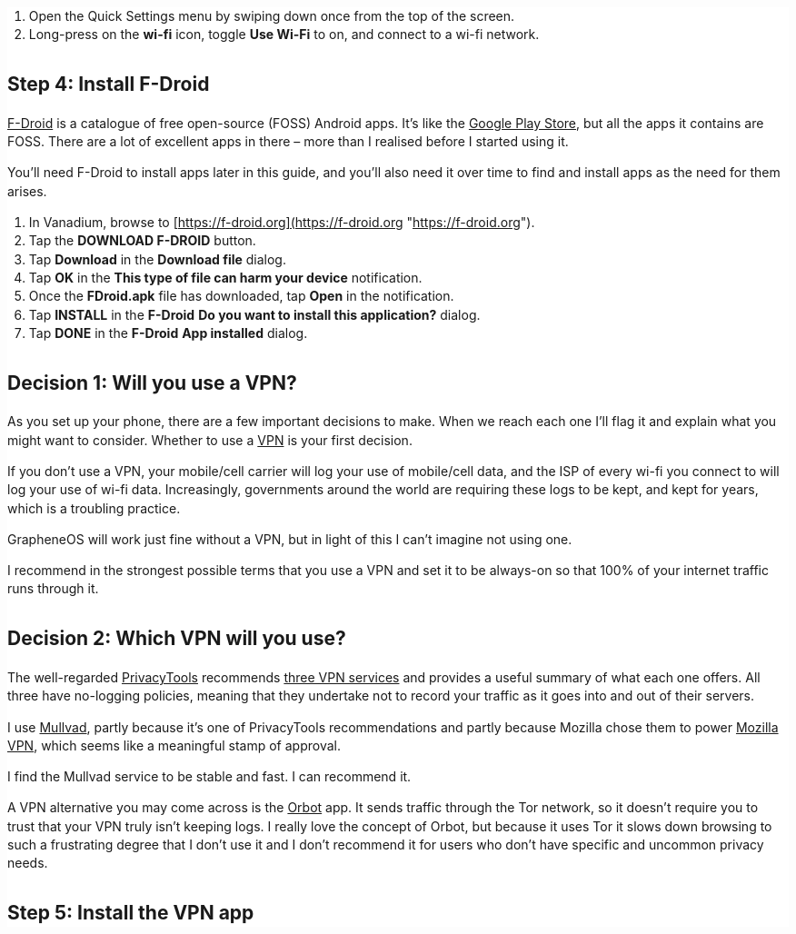 1. Open the Quick Settings menu by swiping down once from the top of the screen.
2. Long-press on the **wi-fi** icon, toggle **Use Wi-Fi** to on, and connect to a wi-fi network.

## Step 4: Install F-Droid

[F-Droid](https://f-droid.org/) is a catalogue of free open-source (FOSS) Android apps. It’s like the [Google Play Store](https://play.google.com/store), but all the apps it contains are FOSS. There are a lot of excellent apps in there – more than I realised before I started using it.

You’ll need F-Droid to install apps later in this guide, and you’ll also need it over time to find and install apps as the need for them arises.

1. In Vanadium, browse to [https://f-droid.org](https://f-droid.org "https://f-droid.org").
2. Tap the **DOWNLOAD F-DROID** button.
3. Tap **Download** in the **Download file** dialog.
4. Tap **OK** in the **This type of file can harm your device** notification.
5. Once the **FDroid.apk** file has downloaded, tap **Open** in the notification.
6. Tap **INSTALL** in the **F-Droid** **Do you want to install this application?** dialog.
7. Tap **DONE** in the **F-Droid** **App installed** dialog.

## Decision 1: Will you use a VPN?

As you set up your phone, there are a few important decisions to make. When we reach each one I’ll flag it and explain what you might want to consider. Whether to use a [VPN](https://en.wikipedia.org/wiki/Virtual_private_network) is your first decision.

If you don’t use a VPN, your mobile/cell carrier will log your use of mobile/cell data, and the ISP of every wi-fi you connect to will log your use of wi-fi data. Increasingly, governments around the world are requiring these logs to be kept, and kept for years, which is a troubling practice.

GrapheneOS will work just fine without a VPN, but in light of this I can’t imagine not using one.

I recommend in the strongest possible terms that you use a VPN and set it to be always-on so that 100% of your internet traffic runs through it.

## Decision 2: Which VPN will you use?

The well-regarded [PrivacyTools](https://www.privacytools.io/) recommends [three VPN services](https://www.privacytools.io/providers/vpn/) and provides a useful summary of what each one offers. All three have no-logging policies, meaning that they undertake not to record your traffic as it goes into and out of their servers.

I use [Mullvad](https://mullvad.net/), partly because it’s one of PrivacyTools recommendations and partly because Mozilla chose them to power [Mozilla VPN](https://vpn.mozilla.org/), which seems like a meaningful stamp of approval.

I find the Mullvad service to be stable and fast. I can recommend it.

A VPN alternative you may come across is the [Orbot](https://guardianproject.info/apps/orbot/) app. It sends traffic through the Tor network, so it doesn’t require you to trust that your VPN truly isn’t keeping logs. I really love the concept of Orbot, but because it uses Tor it slows down browsing to such a frustrating degree that I don’t use it and I don’t recommend it for users who don’t have specific and uncommon privacy needs.

## Step 5: Install the VPN app
